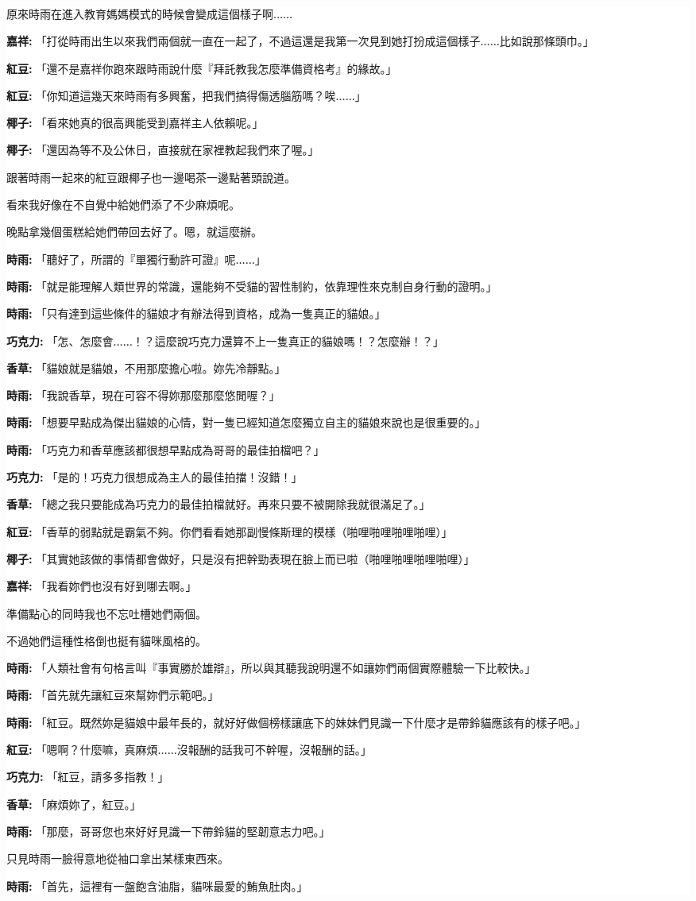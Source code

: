 原來時雨在進入教育媽媽模式的時候會變成這個樣子啊……

**嘉祥:** 「打從時雨出生以來我們兩個就一直在一起了，不過這還是我第一次見到她打扮成這個樣子……比如說那條頭巾。」

**紅豆:** 「還不是嘉祥你跑來跟時雨說什麼『拜託教我怎麼準備資格考』的緣故。」

**紅豆:** 「你知道這幾天來時雨有多興奮，把我們搞得傷透腦筋嗎？唉……」

**椰子:** 「看來她真的很高興能受到嘉祥主人依賴呢。」

**椰子:** 「還因為等不及公休日，直接就在家裡教起我們來了喔。」

跟著時雨一起來的紅豆跟椰子也一邊喝茶一邊點著頭說道。

看來我好像在不自覺中給她們添了不少麻煩呢。

晚點拿幾個蛋糕給她們帶回去好了。嗯，就這麼辦。

**時雨:** 「聽好了，所謂的『單獨行動許可證』呢……」

**時雨:** 「就是能理解人類世界的常識，還能夠不受貓的習性制約，依靠理性來克制自身行動的證明。」

**時雨:** 「只有達到這些條件的貓娘才有辦法得到資格，成為一隻真正的貓娘。」

**巧克力:** 「怎、怎麼會……！？這麼說巧克力還算不上一隻真正的貓娘嗎！？怎麼辦！？」

**香草:** 「貓娘就是貓娘，不用那麼擔心啦。妳先冷靜點。」

**時雨:** 「我說香草，現在可容不得妳那麼那麼悠閒喔？」

**時雨:** 「想要早點成為傑出貓娘的心情，對一隻已經知道怎麼獨立自主的貓娘來說也是很重要的。」

**時雨:** 「巧克力和香草應該都很想早點成為哥哥的最佳拍檔吧？」

**巧克力:** 「是的！巧克力很想成為主人的最佳拍擋！沒錯！」

**香草:** 「總之我只要能成為巧克力的最佳拍檔就好。再來只要不被開除我就很滿足了。」

**紅豆:** 「香草的弱點就是霸氣不夠。你們看看她那副慢條斯理的模樣（啪哩啪哩啪哩啪哩）」

**椰子:** 「其實她該做的事情都會做好，只是沒有把幹勁表現在臉上而已啦（啪哩啪哩啪哩啪哩）」

**嘉祥:** 「我看妳們也沒有好到哪去啊。」

準備點心的同時我也不忘吐槽她們兩個。

不過她們這種性格倒也挺有貓咪風格的。

**時雨:** 「人類社會有句格言叫『事實勝於雄辯』，所以與其聽我說明還不如讓妳們兩個實際體驗一下比較快。」

**時雨:** 「首先就先讓紅豆來幫妳們示範吧。」

**時雨:** 「紅豆。既然妳是貓娘中最年長的，就好好做個榜樣讓底下的妹妹們見識一下什麼才是帶鈴貓應該有的樣子吧。」

**紅豆:** 「嗯啊？什麼嘛，真麻煩……沒報酬的話我可不幹喔，沒報酬的話。」

**巧克力:** 「紅豆，請多多指教！」

**香草:** 「麻煩妳了，紅豆。」

**時雨:** 「那麼，哥哥您也來好好見識一下帶鈴貓的堅韌意志力吧。」

只見時雨一臉得意地從袖口拿出某樣東西來。

**時雨:** 「首先，這裡有一盤飽含油脂，貓咪最愛的鮪魚肚肉。」
